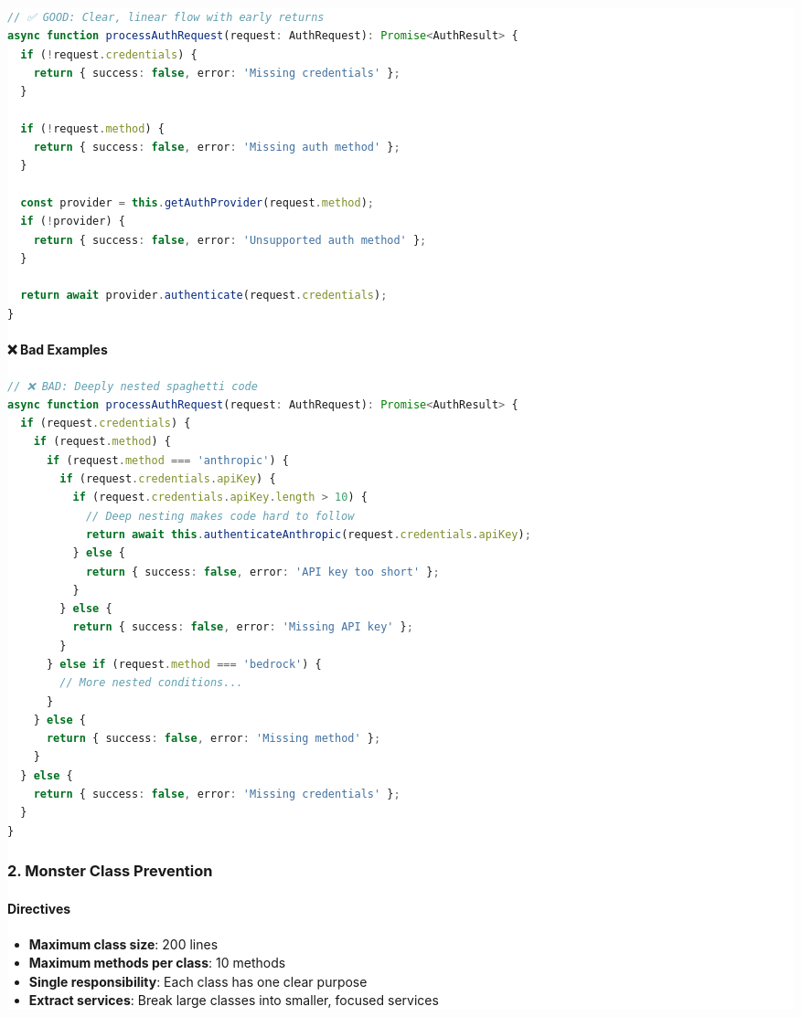 ```typescript
// ✅ GOOD: Clear, linear flow with early returns
async function processAuthRequest(request: AuthRequest): Promise<AuthResult> {
  if (!request.credentials) {
    return { success: false, error: 'Missing credentials' };
  }
  
  if (!request.method) {
    return { success: false, error: 'Missing auth method' };
  }
  
  const provider = this.getAuthProvider(request.method);
  if (!provider) {
    return { success: false, error: 'Unsupported auth method' };
  }
  
  return await provider.authenticate(request.credentials);
}
```

#### **❌ Bad Examples**

```typescript
// ❌ BAD: Deeply nested spaghetti code
async function processAuthRequest(request: AuthRequest): Promise<AuthResult> {
  if (request.credentials) {
    if (request.method) {
      if (request.method === 'anthropic') {
        if (request.credentials.apiKey) {
          if (request.credentials.apiKey.length > 10) {
            // Deep nesting makes code hard to follow
            return await this.authenticateAnthropic(request.credentials.apiKey);
          } else {
            return { success: false, error: 'API key too short' };
          }
        } else {
          return { success: false, error: 'Missing API key' };
        }
      } else if (request.method === 'bedrock') {
        // More nested conditions...
      }
    } else {
      return { success: false, error: 'Missing method' };
    }
  } else {
    return { success: false, error: 'Missing credentials' };
  }
}
```

### **2. Monster Class Prevention**

#### **Directives**
- **Maximum class size**: 200 lines
- **Maximum methods per class**: 10 methods
- **Single responsibility**: Each class has one clear purpose
- **Extract services**: Break large classes into smaller, focused services
